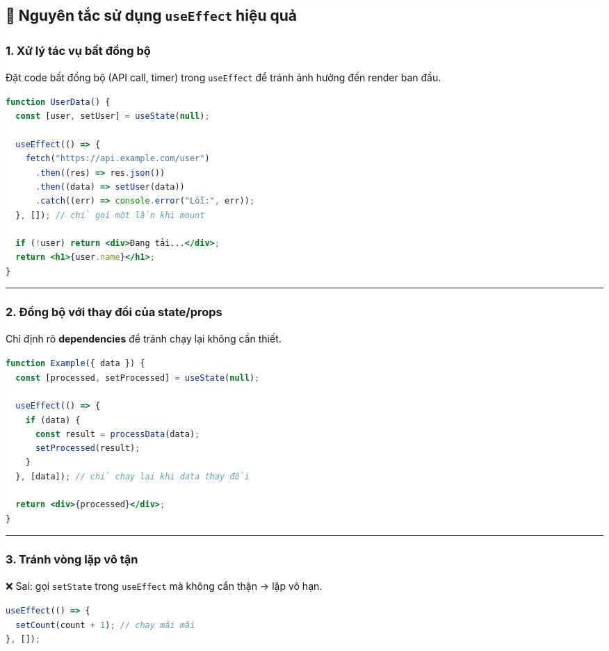 ## 🔹 Nguyên tắc sử dụng `useEffect` hiệu quả

### 1. Xử lý tác vụ bất đồng bộ

Đặt code bất đồng bộ (API call, timer) trong `useEffect` để tránh ảnh hưởng đến render ban đầu.

```jsx
function UserData() {
  const [user, setUser] = useState(null);

  useEffect(() => {
    fetch("https://api.example.com/user")
      .then((res) => res.json())
      .then((data) => setUser(data))
      .catch((err) => console.error("Lỗi:", err));
  }, []); // chỉ gọi một lần khi mount

  if (!user) return <div>Đang tải...</div>;
  return <h1>{user.name}</h1>;
}
```

---

### 2. Đồng bộ với thay đổi của state/props

Chỉ định rõ **dependencies** để tránh chạy lại không cần thiết.

```jsx
function Example({ data }) {
  const [processed, setProcessed] = useState(null);

  useEffect(() => {
    if (data) {
      const result = processData(data);
      setProcessed(result);
    }
  }, [data]); // chỉ chạy lại khi data thay đổi

  return <div>{processed}</div>;
}
```

---

### 3. Tránh vòng lặp vô tận

❌ Sai: gọi `setState` trong `useEffect` mà không cẩn thận → lặp vô hạn.

```jsx
useEffect(() => {
  setCount(count + 1); // chạy mãi mãi
}, []); 
```
